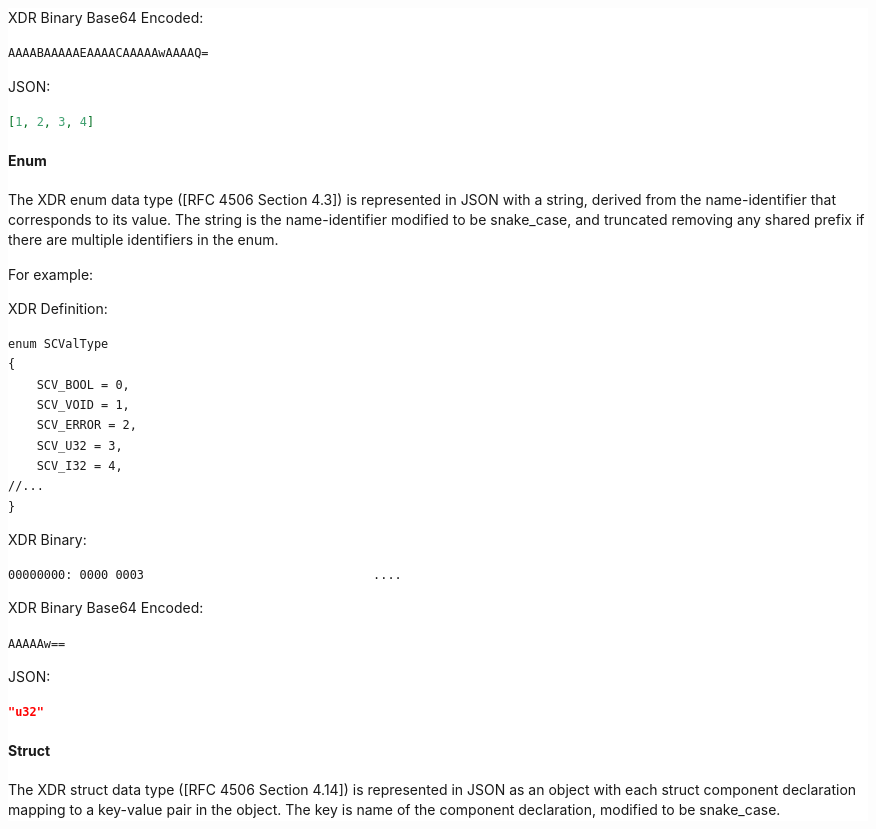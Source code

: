XDR Binary Base64 Encoded:

```base64
AAAABAAAAAEAAAACAAAAAwAAAAQ=
```

JSON:

```json
[1, 2, 3, 4]
```

#### Enum

The XDR enum data type ([RFC 4506 Section 4.3]) is represented in JSON with a
string, derived from the name-identifier that corresponds to its value. The
string is the name-identifier modified to be snake_case, and truncated removing
any shared prefix if there are multiple identifiers in the enum.

For example:

XDR Definition:

```xdr
enum SCValType
{
    SCV_BOOL = 0,
    SCV_VOID = 1,
    SCV_ERROR = 2,
    SCV_U32 = 3,
    SCV_I32 = 4,
//...
}
```

XDR Binary:

```b
00000000: 0000 0003                                ....
```

XDR Binary Base64 Encoded:

```base64
AAAAAw==
```

JSON:

```json
"u32"
```

#### Struct

The XDR struct data type ([RFC 4506 Section 4.14]) is represented in JSON as an
object with each struct component declaration mapping to a key-value pair in
the object. The key is name of the component declaration, modified to be
snake_case.


[SEP-23 Strkey]: sep-0023.md
[RFC 4506]: https://datatracker.ietf.org/doc/html/rfc4506